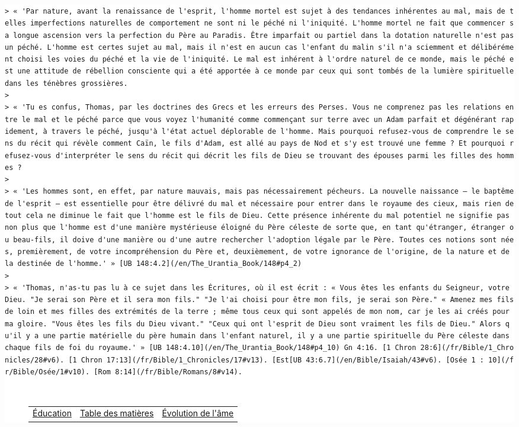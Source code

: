 	> « 'Par nature, avant la renaissance de l'esprit, l'homme mortel est sujet à des tendances inhérentes au mal, mais de telles imperfections naturelles de comportement ne sont ni le péché ni l'iniquité. L'homme mortel ne fait que commencer sa longue ascension vers la perfection du Père au Paradis. Être imparfait ou partiel dans la dotation naturelle n'est pas un péché. L'homme est certes sujet au mal, mais il n'est en aucun cas l'enfant du malin s'il n'a sciemment et délibérément choisi les voies du péché et la vie de l'iniquité. Le mal est inhérent à l'ordre naturel de ce monde, mais le péché est une attitude de rébellion consciente qui a été apportée à ce monde par ceux qui sont tombés de la lumière spirituelle dans les ténèbres grossières.
	>
	> « 'Tu es confus, Thomas, par les doctrines des Grecs et les erreurs des Perses. Vous ne comprenez pas les relations entre le mal et le péché parce que vous voyez l'humanité comme commençant sur terre avec un Adam parfait et dégénérant rapidement, à travers le péché, jusqu'à l'état actuel déplorable de l'homme. Mais pourquoi refusez-vous de comprendre le sens du récit qui révèle comment Caïn, le fils d'Adam, est allé au pays de Nod et s'y est trouvé une femme ? Et pourquoi refusez-vous d'interpréter le sens du récit qui décrit les fils de Dieu se trouvant des épouses parmi les filles des hommes ?
	>
	> « 'Les hommes sont, en effet, par nature mauvais, mais pas nécessairement pécheurs. La nouvelle naissance – le baptême de l'esprit – est essentielle pour être délivré du mal et nécessaire pour entrer dans le royaume des cieux, mais rien de tout cela ne diminue le fait que l'homme est le fils de Dieu. Cette présence inhérente du mal potentiel ne signifie pas non plus que l'homme est d'une manière mystérieuse éloigné du Père céleste de sorte que, en tant qu'étranger, étranger ou beau-fils, il doive d'une manière ou d'une autre rechercher l'adoption légale par le Père. Toutes ces notions sont nées, premièrement, de votre incompréhension du Père et, deuxièmement, de votre ignorance de l'origine, de la nature et de la destinée de l'homme.' » [UB 148:4.2](/en/The_Urantia_Book/148#p4_2)
	>
	> « 'Thomas, n'as-tu pas lu à ce sujet dans les Écritures, où il est écrit : « Vous êtes les enfants du Seigneur, votre Dieu. "Je serai son Père et il sera mon fils." "Je l'ai choisi pour être mon fils, je serai son Père." « Amenez mes fils de loin et mes filles des extrémités de la terre ; même tous ceux qui sont appelés de mon nom, car je les ai créés pour ma gloire. "Vous êtes les fils du Dieu vivant." "Ceux qui ont l'esprit de Dieu sont vraiment les fils de Dieu." Alors qu'il y a une partie matérielle du père humain dans l'enfant naturel, il y a une partie spirituelle du Père céleste dans chaque fils de foi du royaume.' » [UB 148:4.10](/en/The_Urantia_Book/148#p4_10) Gn 4:16. [1 Chron 28:6](/fr/Bible/1_Chronicles/28#v6). [1 Chron 17:13](/fr/Bible/1_Chronicles/17#v13). [Est[UB 43:6.7](/en/Bible/Isaiah/43#v6). [Osée 1 : 10](/fr/Bible/Osée/1#v10). [Rom 8:14](/fr/Bible/Romans/8#v14).



<br>

<figure class="table chapter-navigator">
	<table>
		<tbody>
		<tr>
			<td><a href="/fr/article/William_S_Sadler/Workbook_3_Topical_and_Doctrinal_Studies/Education">Éducation</a></td>
			<td><a href="/fr/article/William_S_Sadler/Workbook_3_Topical_and_Doctrinal_Studies/Index">Table des matières</a></td>
			<td><a href="/fr/article/William_S_Sadler/Workbook_3_Topical_and_Doctrinal_Studies/Evolution_of_the_Soul">Évolution de l'âme</a></td>
		</tr>
		</tbody>
	</table>
</figure>